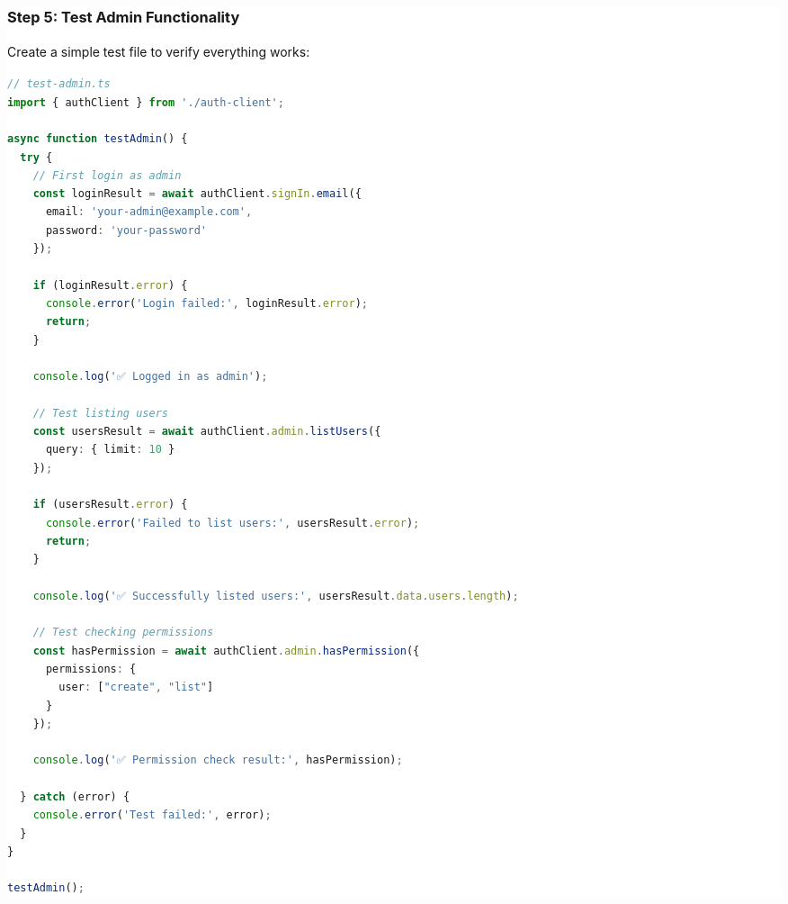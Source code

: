 ### Step 5: Test Admin Functionality

Create a simple test file to verify everything works:

```typescript
// test-admin.ts
import { authClient } from './auth-client';

async function testAdmin() {
  try {
    // First login as admin
    const loginResult = await authClient.signIn.email({
      email: 'your-admin@example.com',
      password: 'your-password'
    });
    
    if (loginResult.error) {
      console.error('Login failed:', loginResult.error);
      return;
    }
    
    console.log('✅ Logged in as admin');
    
    // Test listing users
    const usersResult = await authClient.admin.listUsers({
      query: { limit: 10 }
    });
    
    if (usersResult.error) {
      console.error('Failed to list users:', usersResult.error);
      return;
    }
    
    console.log('✅ Successfully listed users:', usersResult.data.users.length);
    
    // Test checking permissions
    const hasPermission = await authClient.admin.hasPermission({
      permissions: {
        user: ["create", "list"]
      }
    });
    
    console.log('✅ Permission check result:', hasPermission);
    
  } catch (error) {
    console.error('Test failed:', error);
  }
}

testAdmin();
```
